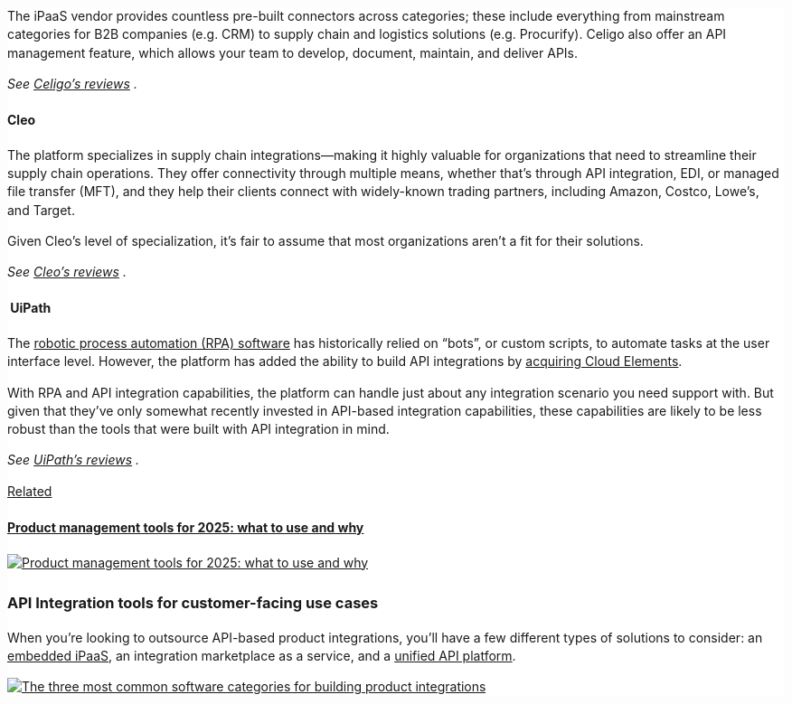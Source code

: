 The iPaaS vendor provides countless pre-built connectors across categories; these include everything from mainstream categories for B2B companies (e.g. CRM) to supply chain and logistics solutions (e.g. Procurify). Celigo also offer an API management feature, which allows your team to develop, document, maintain, and deliver APIs.

_See_ [_Celigo’s reviews_](https://www.g2.com/products/celigo/reviews) _._

#### **Cleo**

The platform specializes in supply chain integrations—making it highly valuable for organizations that need to streamline their supply chain operations. They offer connectivity through multiple means, whether that’s through API integration, EDI, or managed file transfer (MFT), and they help their clients connect with widely-known trading partners, including Amazon, Costco, Lowe’s, and Target.

Given Cleo’s level of specialization, it’s fair to assume that most organizations aren’t a fit for their solutions.

_See_ [_Cleo’s reviews_](https://www.g2.com/products/cleo-integration-cloud/reviews) _._

#### ‍ **UiPath**

The [robotic process automation (RPA) software](https://www.gartner.com/reviews/market/robotic-process-automation) has historically relied on “bots”, or custom scripts, to automate tasks at the user interface level. However, the platform has added the ability to build API integrations by [acquiring Cloud Elements](https://www.forbes.com/sites/adrianbridgwater/2021/04/10/uipath-acquires-cloud-elements-open-handed-automation-widens/?sh=ab9ee3279330).

With RPA and API integration capabilities, the platform can handle just about any integration scenario you need support with. But given that they’ve only somewhat recently invested in API-based integration capabilities, these capabilities are likely to be less robust than the tools that were built with API integration in mind.

_See_ [_UiPath’s reviews_](https://www.g2.com/products/the-uipath-platform/reviews) _._

[Related](https://www.merge.dev/blog/product-management-tools?blog-related=image)

#### [Product management tools for 2025: what to use and why](https://www.merge.dev/blog/product-management-tools?blog-related=image)

[![Product management tools for 2025: what to use and why](https://cdn.prod.website-files.com/62796ab9647626cbab663f42/67cdd376071b615c9f2dcbcb_Blog%20Header%20Brand%20Refresh.png)](https://www.merge.dev/blog/product-management-tools?blog-related=image)

### **API Integration tools for customer-facing use cases**

When you’re looking to outsource API-based product integrations, you’ll have a few different types of solutions to consider: an [embedded iPaaS](https://www.merge.dev/blog/embedded-ipaas), an integration marketplace as a service, and a [unified API platform](https://www.merge.dev/blog/what-is-a-unified-api).

[![The three most common software categories for building product integrations](https://cdn.prod.website-files.com/62796ab9647626cbab663f42/64e4c8e04ccebdf340e7213d_iU3xNuU8MRuxicNKqhvmXaUkf_iic4PaWnwDJX9ED5cu1zl3YLF__OY5XW4rMLa3KM3kTyPEiw6vx2t_AXeP97KH4Ypc-bfIGubxjsDOVTQRh_Lc6rnBgyz4ZaQJSx8UXfjBmwoZjOgiKZrsEjUOuuY.webp)](https://cdn.prod.website-files.com/62796ab9647626cbab663f42/64e4c8e04ccebdf340e7213d_iU3xNuU8MRuxicNKqhvmXaUkf_iic4PaWnwDJX9ED5cu1zl3YLF__OY5XW4rMLa3KM3kTyPEiw6vx2t_AXeP97KH4Ypc-bfIGubxjsDOVTQRh_Lc6rnBgyz4ZaQJSx8UXfjBmwoZjOgiKZrsEjUOuuY.webp)
